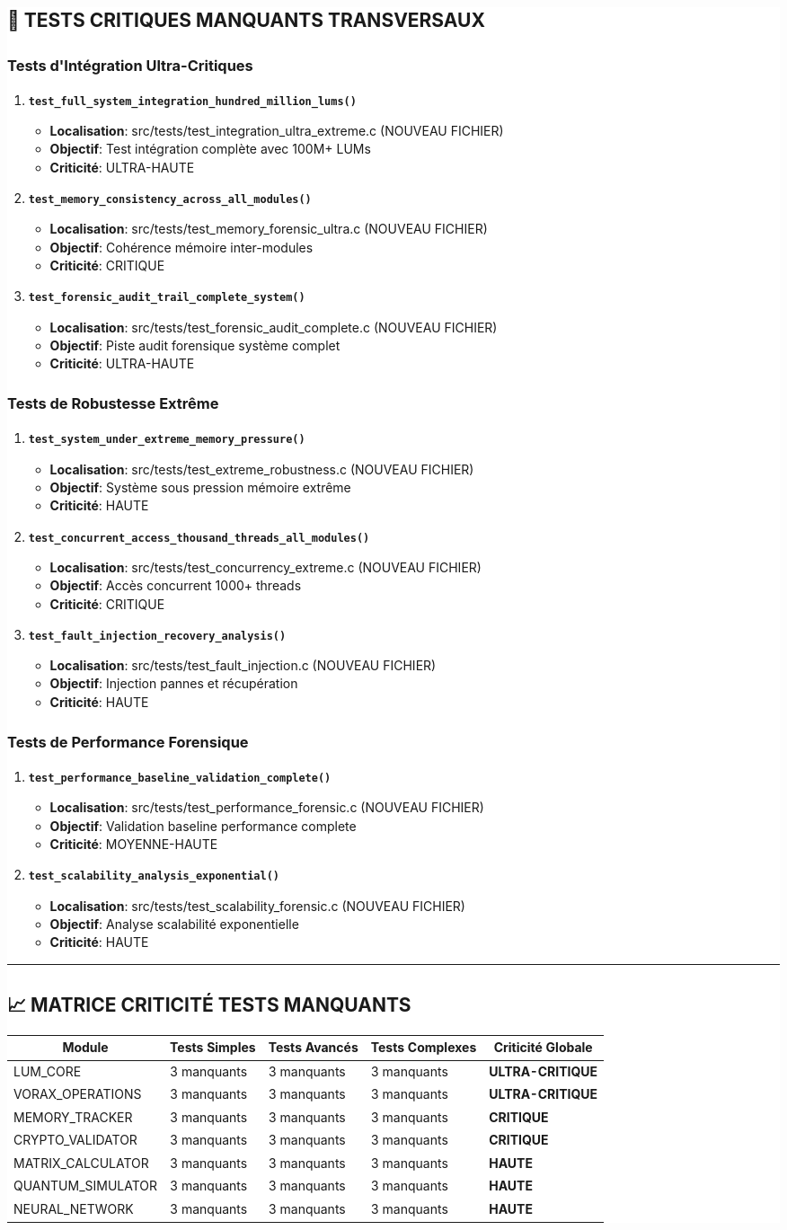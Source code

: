 ## 🚨 TESTS CRITIQUES MANQUANTS TRANSVERSAUX

### Tests d'Intégration Ultra-Critiques
1. **`test_full_system_integration_hundred_million_lums()`** 
   - **Localisation**: src/tests/test_integration_ultra_extreme.c (NOUVEAU FICHIER)
   - **Objectif**: Test intégration complète avec 100M+ LUMs
   - **Criticité**: ULTRA-HAUTE

2. **`test_memory_consistency_across_all_modules()`**
   - **Localisation**: src/tests/test_memory_forensic_ultra.c (NOUVEAU FICHIER)
   - **Objectif**: Cohérence mémoire inter-modules
   - **Criticité**: CRITIQUE

3. **`test_forensic_audit_trail_complete_system()`**
   - **Localisation**: src/tests/test_forensic_audit_complete.c (NOUVEAU FICHIER)
   - **Objectif**: Piste audit forensique système complet
   - **Criticité**: ULTRA-HAUTE

### Tests de Robustesse Extrême
1. **`test_system_under_extreme_memory_pressure()`**
   - **Localisation**: src/tests/test_extreme_robustness.c (NOUVEAU FICHIER)
   - **Objectif**: Système sous pression mémoire extrême
   - **Criticité**: HAUTE

2. **`test_concurrent_access_thousand_threads_all_modules()`**
   - **Localisation**: src/tests/test_concurrency_extreme.c (NOUVEAU FICHIER)
   - **Objectif**: Accès concurrent 1000+ threads
   - **Criticité**: CRITIQUE

3. **`test_fault_injection_recovery_analysis()`**
   - **Localisation**: src/tests/test_fault_injection.c (NOUVEAU FICHIER)
   - **Objectif**: Injection pannes et récupération
   - **Criticité**: HAUTE

### Tests de Performance Forensique
1. **`test_performance_baseline_validation_complete()`**
   - **Localisation**: src/tests/test_performance_forensic.c (NOUVEAU FICHIER)
   - **Objectif**: Validation baseline performance complete
   - **Criticité**: MOYENNE-HAUTE

2. **`test_scalability_analysis_exponential()`**
   - **Localisation**: src/tests/test_scalability_forensic.c (NOUVEAU FICHIER)
   - **Objectif**: Analyse scalabilité exponentielle
   - **Criticité**: HAUTE

---

## 📈 MATRICE CRITICITÉ TESTS MANQUANTS

| Module | Tests Simples | Tests Avancés | Tests Complexes | Criticité Globale |
|--------|---------------|---------------|-----------------|-------------------|
| LUM_CORE | 3 manquants | 3 manquants | 3 manquants | **ULTRA-CRITIQUE** |
| VORAX_OPERATIONS | 3 manquants | 3 manquants | 3 manquants | **ULTRA-CRITIQUE** |
| MEMORY_TRACKER | 3 manquants | 3 manquants | 3 manquants | **CRITIQUE** |
| CRYPTO_VALIDATOR | 3 manquants | 3 manquants | 3 manquants | **CRITIQUE** |
| MATRIX_CALCULATOR | 3 manquants | 3 manquants | 3 manquants | **HAUTE** |
| QUANTUM_SIMULATOR | 3 manquants | 3 manquants | 3 manquants | **HAUTE** |
| NEURAL_NETWORK | 3 manquants | 3 manquants | 3 manquants | **HAUTE** |